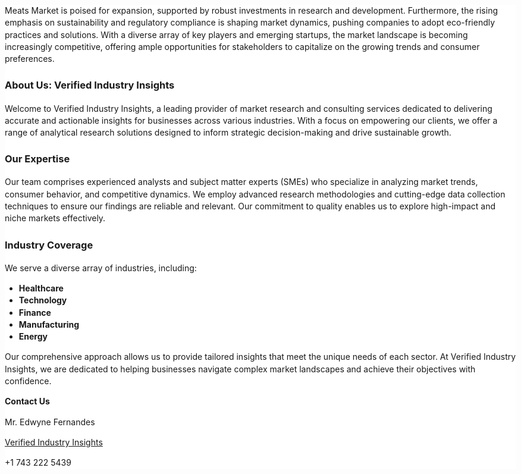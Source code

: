 Meats  Market is poised for expansion, supported by robust investments in research and development. Furthermore, the rising emphasis on sustainability and regulatory compliance is shaping market dynamics, pushing companies to adopt eco-friendly practices and solutions. With a diverse array of key players and emerging startups, the market landscape is becoming increasingly competitive, offering ample opportunities for stakeholders to capitalize on the growing trends and consumer preferences.</p><h3>About Us: Verified Industry Insights</h3><p>Welcome to Verified Industry Insights, a leading provider of market research and consulting services dedicated to delivering accurate and actionable insights for businesses across various industries. With a focus on empowering our clients, we offer a range of analytical research solutions designed to inform strategic decision-making and drive sustainable growth.</p><h3>Our Expertise</h3><p>Our team comprises experienced analysts and subject matter experts (SMEs) who specialize in analyzing market trends, consumer behavior, and competitive dynamics. We employ advanced research methodologies and cutting-edge data collection techniques to ensure our findings are reliable and relevant. Our commitment to quality enables us to explore high-impact and niche markets effectively.</p><h3>Industry Coverage</h3><p>We serve a diverse array of industries, including:</p><ul><li><strong>Healthcare</strong></li><li><strong>Technology</strong></li><li><strong>Finance</strong></li><li><strong>Manufacturing</strong></li><li><strong>Energy</strong></li></ul><p>Our comprehensive approach allows us to provide tailored insights that meet the unique needs of each sector. At Verified Industry Insights, we are dedicated to helping businesses navigate complex market landscapes and achieve their objectives with confidence.</p><p><strong>Contact Us</strong></p><p>Mr. Edwyne Fernandes</p><p><a href="https://www.verifiedindustryinsights.com/">Verified Industry Insights</a></p><p>+1 743 222 5439</p>
